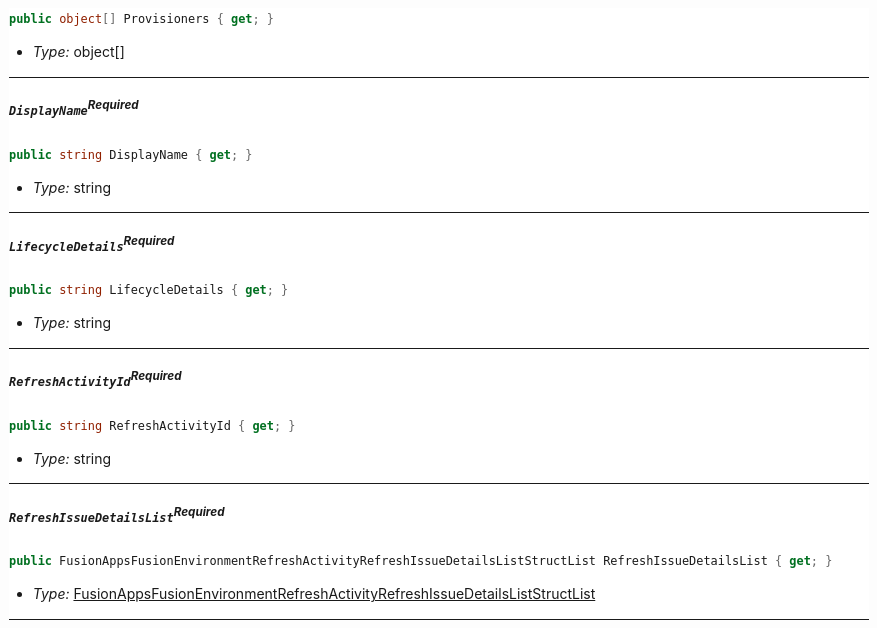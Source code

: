 ```csharp
public object[] Provisioners { get; }
```

- *Type:* object[]

---

##### `DisplayName`<sup>Required</sup> <a name="DisplayName" id="rhizo-co-terraform-provider-oci.fusionAppsFusionEnvironmentRefreshActivity.FusionAppsFusionEnvironmentRefreshActivity.property.displayName"></a>

```csharp
public string DisplayName { get; }
```

- *Type:* string

---

##### `LifecycleDetails`<sup>Required</sup> <a name="LifecycleDetails" id="rhizo-co-terraform-provider-oci.fusionAppsFusionEnvironmentRefreshActivity.FusionAppsFusionEnvironmentRefreshActivity.property.lifecycleDetails"></a>

```csharp
public string LifecycleDetails { get; }
```

- *Type:* string

---

##### `RefreshActivityId`<sup>Required</sup> <a name="RefreshActivityId" id="rhizo-co-terraform-provider-oci.fusionAppsFusionEnvironmentRefreshActivity.FusionAppsFusionEnvironmentRefreshActivity.property.refreshActivityId"></a>

```csharp
public string RefreshActivityId { get; }
```

- *Type:* string

---

##### `RefreshIssueDetailsList`<sup>Required</sup> <a name="RefreshIssueDetailsList" id="rhizo-co-terraform-provider-oci.fusionAppsFusionEnvironmentRefreshActivity.FusionAppsFusionEnvironmentRefreshActivity.property.refreshIssueDetailsList"></a>

```csharp
public FusionAppsFusionEnvironmentRefreshActivityRefreshIssueDetailsListStructList RefreshIssueDetailsList { get; }
```

- *Type:* <a href="#rhizo-co-terraform-provider-oci.fusionAppsFusionEnvironmentRefreshActivity.FusionAppsFusionEnvironmentRefreshActivityRefreshIssueDetailsListStructList">FusionAppsFusionEnvironmentRefreshActivityRefreshIssueDetailsListStructList</a>

---